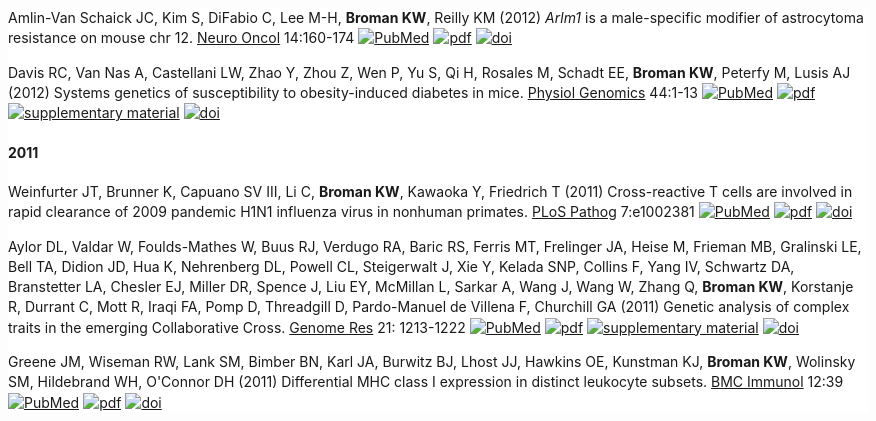 

Amlin-Van Schaick JC, Kim S, DiFabio C, Lee M-H, **Broman KW**, Reilly KM (2012)  _Arlm1_ is a male-specific modifier of astrocytoma resistance on mouse chr 12.  [Neuro Oncol](https://academic.oup.com/neuro-oncology) 14:160-174
[![PubMed](icons16/pubmed-icon.png)](https://www.ncbi.nlm.nih.gov/pubmed/22234937)
[![pdf](icons16/pdf-icon.png)](https://academic.oup.com/neuro-oncology/article-pdf/14/2/160/6226748/nor206.pdf)
[![doi](icons16/doi-icon.png)](https://doi.org/10.1093/neuonc/nor206)



Davis RC, Van Nas A, Castellani LW, Zhao Y, Zhou Z, Wen P, Yu S, Qi H, Rosales M, Schadt EE, **Broman KW**, Peterfy M, Lusis AJ (2012)  Systems genetics of susceptibility to obesity-induced diabetes in mice.  [Physiol Genomics](https://physiolgenomics.physiology.org/) 44:1-13
[![PubMed](icons16/pubmed-icon.png)](https://www.ncbi.nlm.nih.gov/pubmed/22010005)
[![pdf](icons16/pdf-icon.png)](https://www.physiology.org/doi/pdf/10.1152/physiolgenomics.00003.2011)
[![supplementary material](icons16/supp-icon.png)](https://physiolgenomics.physiology.org/content/44/1/1/suppl/DC1)
[![doi](icons16/doi-icon.png)](https://doi.org/10/djfhjh)



#### 2011

Weinfurter JT, Brunner K, Capuano SV III, Li C, **Broman KW**, Kawaoka Y, Friedrich T (2011)  Cross-reactive T cells are involved in rapid clearance of 2009 pandemic H1N1 influenza virus in nonhuman primates.  [PLoS Pathog](https://journals.plos.org/plospathogens) 7:e1002381
[![PubMed](icons16/pubmed-icon.png)](https://www.ncbi.nlm.nih.gov/pubmed/22102819)
[![pdf](icons16/pdf-icon.png)](https://journals.plos.org/plospathogens/article/file?id=10.1371/journal.ppat.1002381&type=printable)
[![doi](icons16/doi-icon.png)](https://doi.org/10.1371/journal.ppat.1002381)



Aylor DL, Valdar W, Foulds-Mathes W, Buus RJ,
Verdugo RA, Baric RS, Ferris MT, Frelinger JA,  Heise M,
Frieman MB, Gralinski LE, Bell TA, Didion JD, Hua K,
Nehrenberg DL, Powell CL, Steigerwalt J,  Xie Y, Kelada SNP,
Collins F, Yang IV, Schwartz DA, Branstetter LA,
Chesler EJ, Miller DR, Spence J, Liu EY, McMillan L,
Sarkar A, Wang J, Wang W, Zhang Q, **Broman KW**, Korstanje R,
Durrant C, Mott R, Iraqi FA, Pomp D, Threadgill D,
Pardo-Manuel de Villena F, Churchill GA (2011)  Genetic analysis of complex traits in the emerging Collaborative Cross.  [Genome Res](https://genome.cshlp.org/) 21: 1213-1222
[![PubMed](icons16/pubmed-icon.png)](https://www.ncbi.nlm.nih.gov/pubmed/21406540)
[![pdf](icons16/pdf-icon.png)](https://genome.cshlp.org/content/21/8/1213.full.pdf)
[![supplementary material](icons16/supp-icon.png)](https://genome.cshlp.org/content/21/8/1213/suppl/DC1)
[![doi](icons16/doi-icon.png)](https://doi.org/10.1101/gr.111310.110)



Greene JM, Wiseman RW, Lank SM, Bimber BN, Karl JA, Burwitz BJ, Lhost JJ, Hawkins OE, Kunstman KJ, **Broman KW**, Wolinsky SM, Hildebrand WH, O'Connor DH (2011)  Differential MHC class I expression in distinct leukocyte subsets.  [BMC Immunol](https://www.biomedcentral.com/bmcimmunol) 12:39
[![PubMed](icons16/pubmed-icon.png)](https://www.ncbi.nlm.nih.gov/pubmed/21762519)
[![pdf](icons16/pdf-icon.png)](https://bmcimmunol.biomedcentral.com/track/pdf/10.1186/1471-2172-12-39)
[![doi](icons16/doi-icon.png)](https://doi.org/10/bg6j8r)
